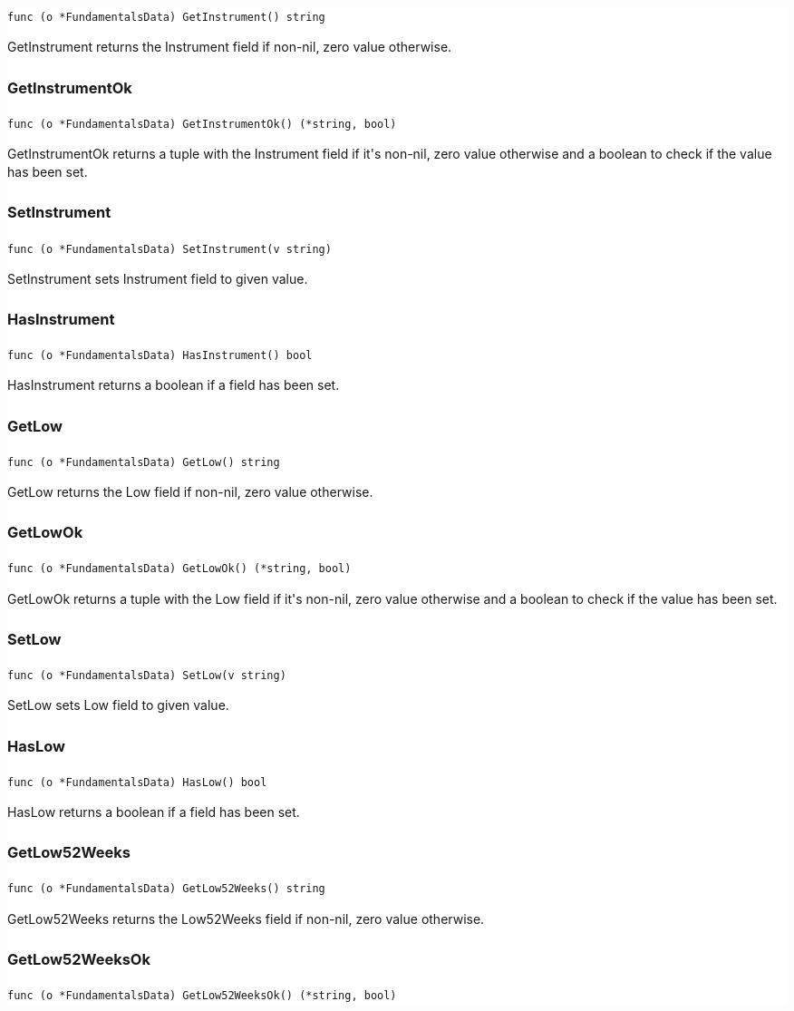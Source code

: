`func (o *FundamentalsData) GetInstrument() string`

GetInstrument returns the Instrument field if non-nil, zero value otherwise.

### GetInstrumentOk

`func (o *FundamentalsData) GetInstrumentOk() (*string, bool)`

GetInstrumentOk returns a tuple with the Instrument field if it's non-nil, zero value otherwise
and a boolean to check if the value has been set.

### SetInstrument

`func (o *FundamentalsData) SetInstrument(v string)`

SetInstrument sets Instrument field to given value.

### HasInstrument

`func (o *FundamentalsData) HasInstrument() bool`

HasInstrument returns a boolean if a field has been set.

### GetLow

`func (o *FundamentalsData) GetLow() string`

GetLow returns the Low field if non-nil, zero value otherwise.

### GetLowOk

`func (o *FundamentalsData) GetLowOk() (*string, bool)`

GetLowOk returns a tuple with the Low field if it's non-nil, zero value otherwise
and a boolean to check if the value has been set.

### SetLow

`func (o *FundamentalsData) SetLow(v string)`

SetLow sets Low field to given value.

### HasLow

`func (o *FundamentalsData) HasLow() bool`

HasLow returns a boolean if a field has been set.

### GetLow52Weeks

`func (o *FundamentalsData) GetLow52Weeks() string`

GetLow52Weeks returns the Low52Weeks field if non-nil, zero value otherwise.

### GetLow52WeeksOk

`func (o *FundamentalsData) GetLow52WeeksOk() (*string, bool)`

